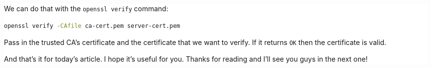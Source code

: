 We can do that with the `openssl verify` command:

```bash
openssl verify -CAfile ca-cert.pem server-cert.pem
```

Pass in the trusted CA’s certificate and the certificate that we want to verify. If it returns `OK` then the certificate is valid.

And that’s it for today’s article. I hope it’s useful for you. Thanks for reading and I’ll see you guys in the next one!


